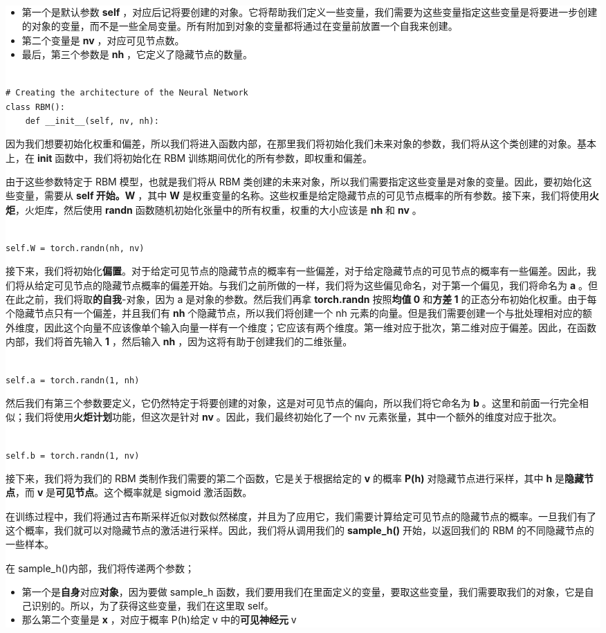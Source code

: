 *   第一个是默认参数 **self** ，对应后记将要创建的对象。它将帮助我们定义一些变量，我们需要为这些变量指定这些变量是将要进一步创建的对象的变量，而不是一些全局变量。所有附加到对象的变量都将通过在变量前放置一个自我来创建。
*   第二个变量是 **nv** ，对应可见节点数。
*   最后，第三个参数是 **nh** ，它定义了隐藏节点的数量。

```

# Creating the architecture of the Neural Network
class RBM():
    def __init__(self, nv, nh):

```

因为我们想要初始化权重和偏差，所以我们将进入函数内部，在那里我们将初始化我们未来对象的参数，我们将从这个类创建的对象。基本上，在 __init__ 函数中，我们将初始化在 RBM 训练期间优化的所有参数，即权重和偏差。

由于这些参数特定于 RBM 模型，也就是我们将从 RBM 类创建的未来对象，所以我们需要指定这些变量是对象的变量。因此，要初始化这些变量，需要从 **self 开始。W** ，其中 **W** 是权重变量的名称。这些权重是给定隐藏节点的可见节点概率的所有参数。接下来，我们将使用**火炬**，火炬库，然后使用 **randn** 函数随机初始化张量中的所有权重，权重的大小应该是 **nh** 和 **nv** 。

```

self.W = torch.randn(nh, nv)

```

接下来，我们将初始化**偏置**。对于给定可见节点的隐藏节点的概率有一些偏差，对于给定隐藏节点的可见节点的概率有一些偏差。因此，我们将从给定可见节点的隐藏节点概率的偏差开始。与我们之前所做的一样，我们将为这些偏见命名，对于第一个偏见，我们将命名为 **a** 。但在此之前，我们将取**的自我**-对象，因为 a 是对象的参数。然后我们再拿 **torch.randn** 按照**均值 0** 和**方差 1** 的正态分布初始化权重。由于每个隐藏节点只有一个偏差，并且我们有 **nh** 个隐藏节点，所以我们将创建一个 nh 元素的向量。但是我们需要创建一个与批处理相对应的额外维度，因此这个向量不应该像单个输入向量一样有一个维度；它应该有两个维度。第一维对应于批次，第二维对应于偏差。因此，在函数内部，我们将首先输入 **1** ，然后输入 **nh** ，因为这将有助于创建我们的二维张量。

```

self.a = torch.randn(1, nh)

```

然后我们有第三个参数要定义，它仍然特定于将要创建的对象，这是对可见节点的偏向，所以我们将它命名为 **b** 。这里和前面一行完全相似；我们将使用**火炬计划**功能，但这次是针对 **nv** 。因此，我们最终初始化了一个 nv 元素张量，其中一个额外的维度对应于批次。

```

self.b = torch.randn(1, nv)

```

接下来，我们将为我们的 RBM 类制作我们需要的第二个函数，它是关于根据给定的 **v** 的概率 **P(h)** 对隐藏节点进行采样，其中 **h** 是**隐藏节点**，而 **v** 是**可见节点**。这个概率就是 sigmoid 激活函数。

在训练过程中，我们将通过吉布斯采样近似对数似然梯度，并且为了应用它，我们需要计算给定可见节点的隐藏节点的概率。一旦我们有了这个概率，我们就可以对隐藏节点的激活进行采样。因此，我们将从调用我们的 **sample_h()** 开始，以返回我们的 RBM 的不同隐藏节点的一些样本。

在 sample_h()内部，我们将传递两个参数；

*   第一个是**自身**对应**对象**，因为要做 sample_h 函数，我们要用我们在里面定义的变量，要取这些变量，我们需要取我们的对象，它是自己识别的。所以，为了获得这些变量，我们在这里取 self。
*   那么第二个变量是 **x** ，对应于概率 P(h)给定 v 中的**可见神经元** v
